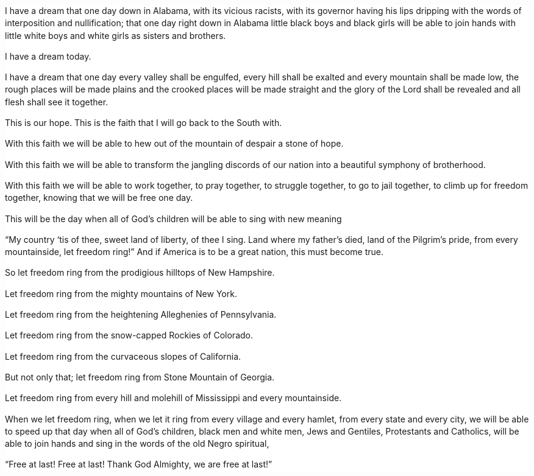 I have a dream that one day down in Alabama, with its vicious racists, with its governor having his lips dripping with the words of interposition and nullification; that one day right down in Alabama little black boys and black girls will be able to join hands with little white boys and white girls as sisters and brothers.
</p>
<p>
I have a dream today.
</p>
<p>
I have a dream that one day every valley shall be engulfed, every hill shall be exalted and every mountain shall be made low, the rough places will be made plains and the crooked places will be made straight and the glory of the Lord shall be revealed and all flesh shall see it together.
</p>
<p>
This is our hope. This is the faith that I will go back to the South with.
</p>
<p>
With this faith we will be able to hew out of the mountain of despair a stone of hope.
</p>
<p>
With this faith we will be able to transform the jangling discords of our nation into a beautiful symphony of brotherhood.
</p>
<p>
With this faith we will be able to work together, to pray together, to struggle together, to go to jail together, to climb up for freedom together, knowing that we will be free one day.
</p>
<p>
This will be the day when all of God’s children will be able to sing with new meaning
</p>
<p>
“My country ‘tis of thee, sweet land of liberty, of thee I sing. Land where my father’s died, land of the Pilgrim’s pride, from every mountainside, let freedom ring!”  And if America is to be a great nation, this must become true.
</p>
<p>
So let freedom ring from the prodigious hilltops of New Hampshire.
</p>
<p>
Let freedom ring from the mighty mountains of New York.
</p>
<p>
Let freedom ring from the heightening Alleghenies of Pennsylvania.
</p>
<p>
Let freedom ring from the snow-capped Rockies of Colorado.
</p>
<p>
Let freedom ring from the curvaceous slopes of California.
</p>
<p>
But not only that; let freedom ring from Stone Mountain of Georgia.
</p>
<p>
Let freedom ring from every hill and molehill of Mississippi and every mountainside.
</p>
<p>
When we let freedom ring, when we let it ring from every village and every hamlet, from every state and every city, we will be able to speed up that day when all of God’s children, black men and white men, Jews and Gentiles, Protestants and Catholics, will be able to join hands and sing in the words of the old Negro spiritual,
</p>
<p>
“Free at last! Free at last! Thank God Almighty, we are free at last!”
